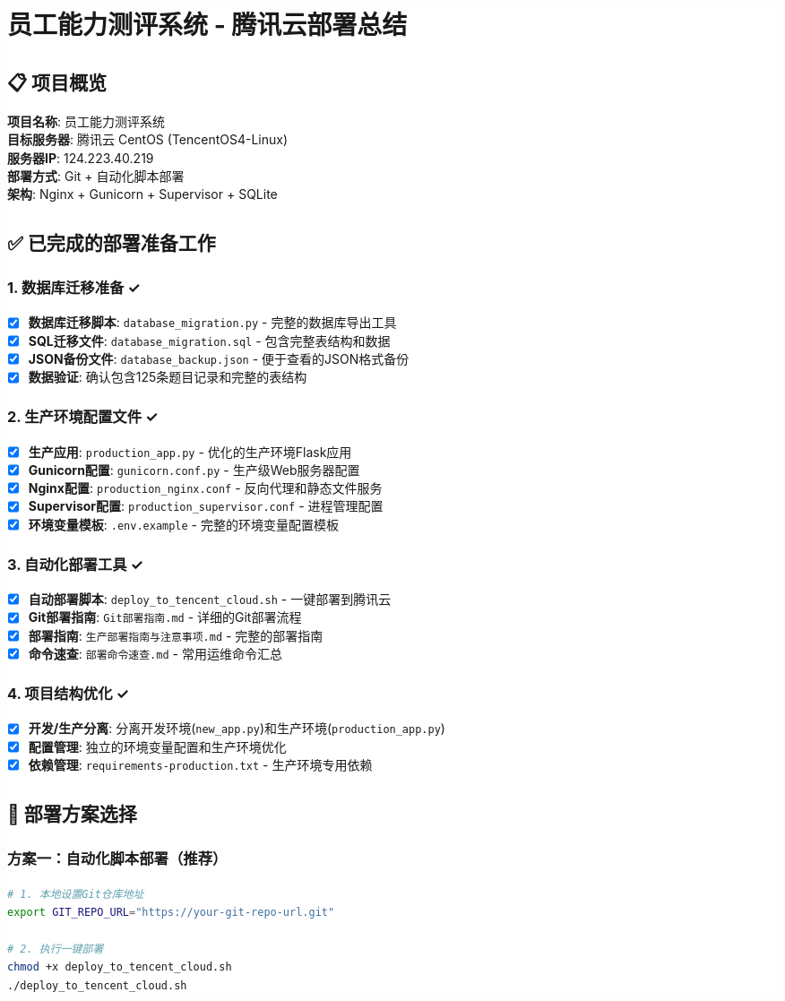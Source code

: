# 员工能力测评系统 - 腾讯云部署总结

## 📋 项目概览

**项目名称**: 员工能力测评系统  
**目标服务器**: 腾讯云 CentOS (TencentOS4-Linux)  
**服务器IP**: 124.223.40.219  
**部署方式**: Git + 自动化脚本部署  
**架构**: Nginx + Gunicorn + Supervisor + SQLite

## ✅ 已完成的部署准备工作

### 1. 数据库迁移准备 ✓
- [x] **数据库迁移脚本**: `database_migration.py` - 完整的数据库导出工具
- [x] **SQL迁移文件**: `database_migration.sql` - 包含完整表结构和数据
- [x] **JSON备份文件**: `database_backup.json` - 便于查看的JSON格式备份
- [x] **数据验证**: 确认包含125条题目记录和完整的表结构

### 2. 生产环境配置文件 ✓
- [x] **生产应用**: `production_app.py` - 优化的生产环境Flask应用
- [x] **Gunicorn配置**: `gunicorn.conf.py` - 生产级Web服务器配置
- [x] **Nginx配置**: `production_nginx.conf` - 反向代理和静态文件服务
- [x] **Supervisor配置**: `production_supervisor.conf` - 进程管理配置
- [x] **环境变量模板**: `.env.example` - 完整的环境变量配置模板

### 3. 自动化部署工具 ✓
- [x] **自动部署脚本**: `deploy_to_tencent_cloud.sh` - 一键部署到腾讯云
- [x] **Git部署指南**: `Git部署指南.md` - 详细的Git部署流程
- [x] **部署指南**: `生产部署指南与注意事项.md` - 完整的部署指南
- [x] **命令速查**: `部署命令速查.md` - 常用运维命令汇总

### 4. 项目结构优化 ✓
- [x] **开发/生产分离**: 分离开发环境(`new_app.py`)和生产环境(`production_app.py`)
- [x] **配置管理**: 独立的环境变量配置和生产环境优化
- [x] **依赖管理**: `requirements-production.txt` - 生产环境专用依赖

## 🚀 部署方案选择

### 方案一：自动化脚本部署（推荐）
```bash
# 1. 本地设置Git仓库地址
export GIT_REPO_URL="https://your-git-repo-url.git"

# 2. 执行一键部署
chmod +x deploy_to_tencent_cloud.sh
./deploy_to_tencent_cloud.sh
```
